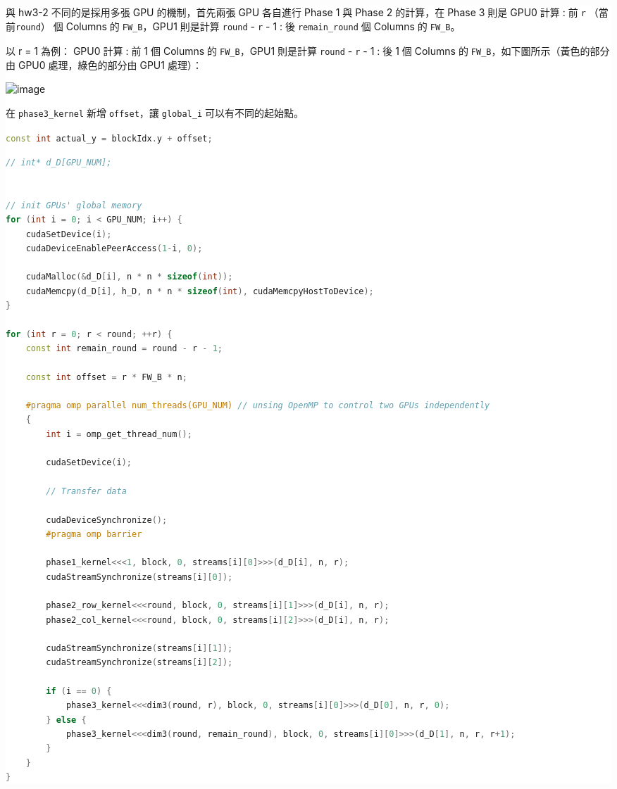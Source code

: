 與 hw3-2 不同的是採用多張 GPU 的機制，首先兩張 GPU 各自進行 Phase 1 與 Phase 2 的計算，在 Phase 3 則是 GPU0 計算 : 前 `r` （當前`round`） 個 Columns 的 `FW_B`，GPU1 則是計算 `round` - `r` - 1 : 後 `remain_round` 個 Columns 的 `FW_B`。

以 r = 1 為例： GPU0 計算 : 前 1 個 Columns 的 `FW_B`，GPU1 則是計算 `round` - `r` - 1 : 後 1 個 Columns 的 `FW_B`，如下圖所示（黃色的部分由 GPU0 處理，綠色的部分由 GPU1 處理）：

![image](https://hackmd.io/_uploads/BJBY-F2Vyx.png)

在 `phase3_kernel` 新增 `offset`，讓 `global_i` 可以有不同的起始點。

```cpp
const int actual_y = blockIdx.y + offset;
```

```cpp
// int* d_D[GPU_NUM];


// init GPUs' global memory
for (int i = 0; i < GPU_NUM; i++) {
    cudaSetDevice(i);
    cudaDeviceEnablePeerAccess(1-i, 0);
    
    cudaMalloc(&d_D[i], n * n * sizeof(int));
    cudaMemcpy(d_D[i], h_D, n * n * sizeof(int), cudaMemcpyHostToDevice);
}

for (int r = 0; r < round; ++r) {
    const int remain_round = round - r - 1;
    
    const int offset = r * FW_B * n;

    #pragma omp parallel num_threads(GPU_NUM) // unsing OpenMP to control two GPUs independently
    {
        int i = omp_get_thread_num();

        cudaSetDevice(i);
        
        // Transfer data
        
        cudaDeviceSynchronize();
        #pragma omp barrier

        phase1_kernel<<<1, block, 0, streams[i][0]>>>(d_D[i], n, r);
        cudaStreamSynchronize(streams[i][0]);

        phase2_row_kernel<<<round, block, 0, streams[i][1]>>>(d_D[i], n, r);
        phase2_col_kernel<<<round, block, 0, streams[i][2]>>>(d_D[i], n, r);

        cudaStreamSynchronize(streams[i][1]);
        cudaStreamSynchronize(streams[i][2]);

        if (i == 0) {
            phase3_kernel<<<dim3(round, r), block, 0, streams[i][0]>>>(d_D[0], n, r, 0);
        } else {
            phase3_kernel<<<dim3(round, remain_round), block, 0, streams[i][0]>>>(d_D[1], n, r, r+1);
        }
    }
}
```
